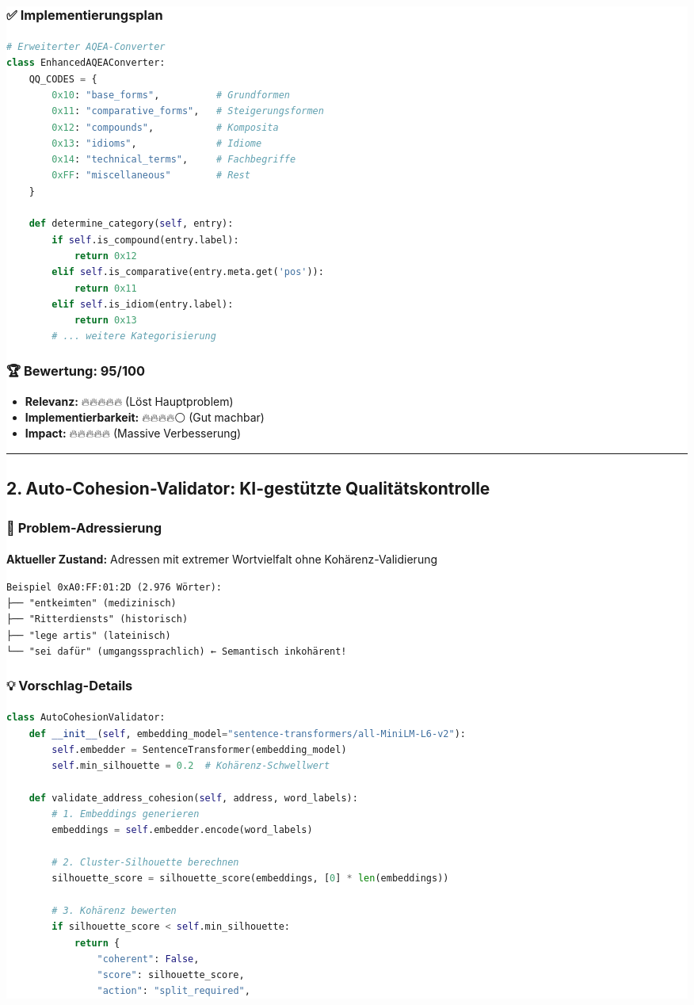 ### ✅ **Implementierungsplan**
```python
# Erweiterter AQEA-Converter
class EnhancedAQEAConverter:
    QQ_CODES = {
        0x10: "base_forms",          # Grundformen
        0x11: "comparative_forms",   # Steigerungsformen  
        0x12: "compounds",           # Komposita
        0x13: "idioms",              # Idiome
        0x14: "technical_terms",     # Fachbegriffe
        0xFF: "miscellaneous"        # Rest
    }
    
    def determine_category(self, entry):
        if self.is_compound(entry.label):
            return 0x12
        elif self.is_comparative(entry.meta.get('pos')):
            return 0x11
        elif self.is_idiom(entry.label):
            return 0x13
        # ... weitere Kategorisierung
```

### 🏆 **Bewertung: 95/100**
- **Relevanz:** 🔥🔥🔥🔥🔥 (Löst Hauptproblem)
- **Implementierbarkeit:** 🔥🔥🔥🔥⚪ (Gut machbar)
- **Impact:** 🔥🔥🔥🔥🔥 (Massive Verbesserung)

---

## 2. Auto-Cohesion-Validator: KI-gestützte Qualitätskontrolle

### 🎯 **Problem-Adressierung**
**Aktueller Zustand:** Adressen mit extremer Wortvielfalt ohne Kohärenz-Validierung
```
Beispiel 0xA0:FF:01:2D (2.976 Wörter):
├── "entkeimten" (medizinisch)
├── "Ritterdiensts" (historisch)  
├── "lege artis" (lateinisch)
└── "sei dafür" (umgangssprachlich) ← Semantisch inkohärent!
```

### 💡 **Vorschlag-Details**
```python
class AutoCohesionValidator:
    def __init__(self, embedding_model="sentence-transformers/all-MiniLM-L6-v2"):
        self.embedder = SentenceTransformer(embedding_model)
        self.min_silhouette = 0.2  # Kohärenz-Schwellwert
    
    def validate_address_cohesion(self, address, word_labels):
        # 1. Embeddings generieren
        embeddings = self.embedder.encode(word_labels)
        
        # 2. Cluster-Silhouette berechnen
        silhouette_score = silhouette_score(embeddings, [0] * len(embeddings))
        
        # 3. Kohärenz bewerten
        if silhouette_score < self.min_silhouette:
            return {
                "coherent": False,
                "score": silhouette_score,
                "action": "split_required",
```